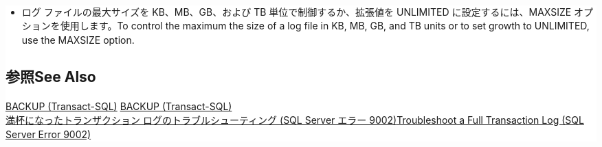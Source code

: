 -   <span data-ttu-id="1739f-154">ログ ファイルの最大サイズを KB、MB、GB、および TB 単位で制御するか、拡張値を UNLIMITED に設定するには、MAXSIZE オプションを使用します。</span><span class="sxs-lookup"><span data-stu-id="1739f-154">To control the maximum the size of a log file in KB, MB, GB, and TB units or to set growth to UNLIMITED, use the MAXSIZE option.</span></span>  
  
  
## <a name="see-also"></a><span data-ttu-id="1739f-155">参照</span><span class="sxs-lookup"><span data-stu-id="1739f-155">See Also</span></span>  
 <span data-ttu-id="1739f-156">[BACKUP &#40;Transact-SQL&#41;](/sql/t-sql/statements/backup-transact-sql) </span><span class="sxs-lookup"><span data-stu-id="1739f-156">[BACKUP &#40;Transact-SQL&#41;](/sql/t-sql/statements/backup-transact-sql) </span></span>  
 [<span data-ttu-id="1739f-157">満杯になったトランザクション ログのトラブルシューティング &#40;SQL Server エラー 9002&#41;</span><span class="sxs-lookup"><span data-stu-id="1739f-157">Troubleshoot a Full Transaction Log &#40;SQL Server Error 9002&#41;</span></span>](troubleshoot-a-full-transaction-log-sql-server-error-9002.md)  
  
  
